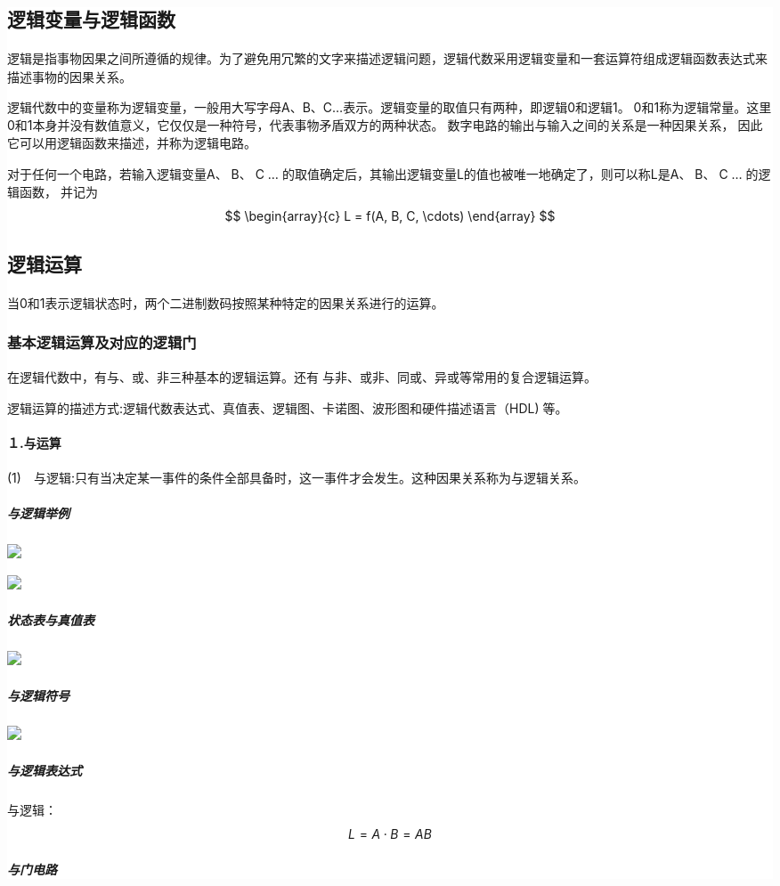 ## 逻辑变量与逻辑函数

逻辑是指事物因果之间所遵循的规律。为了避免用冗繁的文字来描述逻辑问题，逻辑代数采用逻辑变量和一套运算符组成逻辑函数表达式来描述事物的因果关系。

逻辑代数中的变量称为逻辑变量，一般用大写字母A、B、C…表示。逻辑变量的取值只有两种，即逻辑0和逻辑1。 0和1称为逻辑常量。这里0和1本身并没有数值意义，它仅仅是一种符号，代表事物矛盾双方的两种状态。
数字电路的输出与输入之间的关系是一种因果关系， 因此它可以用逻辑函数来描述，并称为逻辑电路。

对于任何一个电路，若输入逻辑变量A、 B、 C … 的取值确定后，其输出逻辑变量L的值也被唯一地确定了，则可以称L是A、 B、 C … 的逻辑函数， 并记为 
$$
\begin{array}{c}
L = f(A, B, C, \cdots)
\end{array}
$$

## 逻辑运算

当0和1表示逻辑状态时，两个二进制数码按照某种特定的因果关系进行的运算。

### 基本逻辑运算及对应的逻辑门

在逻辑代数中，有与、或、非三种基本的逻辑运算。还有 与非、或非、同或、异或等常用的复合逻辑运算。

逻辑运算的描述方式:逻辑代数表达式、真值表、逻辑图、卡诺图、波形图和硬件描述语言（HDL) 等。

#### １.与运算

(1)　与逻辑:只有当决定某一事件的条件全部具备时，这一事件才会发生。这种因果关系称为与逻辑关系。

##### 与逻辑举例

![](https://raw.githubusercontent.com/timerring/picgo/master/picbed/image-20230109162601848.png)

![](https://raw.githubusercontent.com/timerring/picgo/master/picbed/image-20230109162620282.png)



##### 状态表与真值表

![](https://raw.githubusercontent.com/timerring/picgo/master/picbed/image-20230109162742618.png)

##### 与逻辑符号

![](https://raw.githubusercontent.com/timerring/picgo/master/picbed/image-20230109162853544.png)

##### 与逻辑表达式

与逻辑：　
$$
L = A ·B= AB
$$

##### 与门电路 
